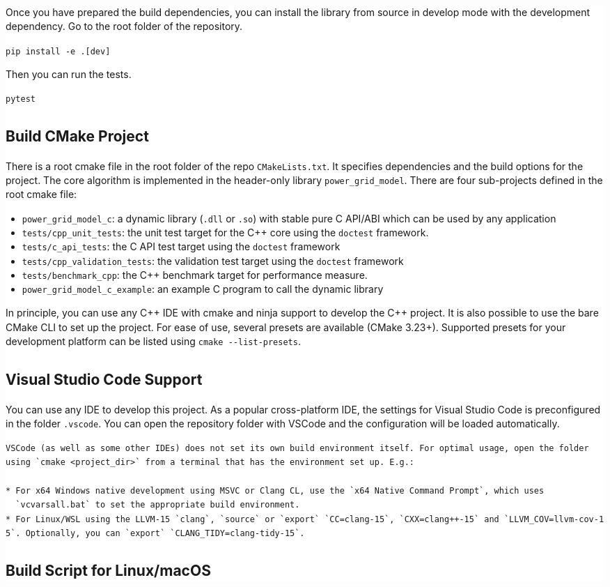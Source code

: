 Once you have prepared the build dependencies, 
you can install the library from source in develop mode with the development dependency. 
Go to the root folder of the repository.

```
pip install -e .[dev]
```

Then you can run the tests.

```
pytest
```

## Build CMake Project

There is a root cmake file in the root folder of the repo `CMakeLists.txt`. It specifies
dependencies and the build options for the project. The core algorithm is implemented in the header-only
library `power_grid_model`. There are four sub-projects defined in the root cmake file:

* `power_grid_model_c`: a dynamic library (`.dll` or `.so`) with stable pure C API/ABI which can be used by any application
* `tests/cpp_unit_tests`: the unit test target for the C++ core using the `doctest` framework.
* `tests/c_api_tests`: the C API test target using the `doctest` framework
* `tests/cpp_validation_tests`: the validation test target using the `doctest` framework
* `tests/benchmark_cpp`: the C++ benchmark target for performance measure.
* `power_grid_model_c_example`: an example C program to call the dynamic library

In principle, you can use any C++ IDE with cmake and ninja support to develop the C++ project. It is also possible to use
the bare CMake CLI to set up the project. For ease of use, several presets are available (CMake 3.23+). Supported presets
for your development platform can be listed using `cmake --list-presets`.

## Visual Studio Code Support

You can use any IDE to develop this project. As a popular cross-platform IDE, the settings for Visual Studio Code is preconfigured in the folder `.vscode`. You can open the repository folder with VSCode and the configuration will be loaded automatically. 

```{note}
VSCode (as well as some other IDEs) does not set its own build environment itself. For optimal usage, open the folder
using `cmake <project_dir>` from a terminal that has the environment set up. E.g.:

* For x64 Windows native development using MSVC or Clang CL, use the `x64 Native Command Prompt`, which uses
  `vcvarsall.bat` to set the appropriate build environment.
* For Linux/WSL using the LLVM-15 `clang`, `source` or `export` `CC=clang-15`, `CXX=clang++-15` and `LLVM_COV=llvm-cov-15`. Optionally, you can `export` `CLANG_TIDY=clang-tidy-15`.
```

## Build Script for Linux/macOS
